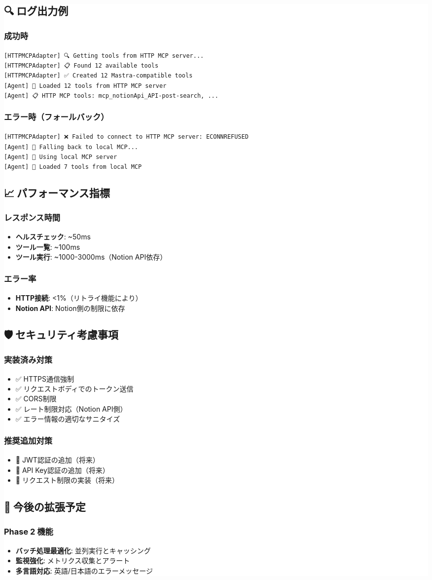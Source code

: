 ## 🔍 ログ出力例

### 成功時
```
[HTTPMCPAdapter] 🔍 Getting tools from HTTP MCP server...
[HTTPMCPAdapter] 📋 Found 12 available tools
[HTTPMCPAdapter] ✅ Created 12 Mastra-compatible tools
[Agent] 🎉 Loaded 12 tools from HTTP MCP server
[Agent] 📋 HTTP MCP tools: mcp_notionApi_API-post-search, ...
```

### エラー時（フォールバック）
```
[HTTPMCPAdapter] ❌ Failed to connect to HTTP MCP server: ECONNREFUSED
[Agent] 🔄 Falling back to local MCP...
[Agent] 🔗 Using local MCP server
[Agent] 🎉 Loaded 7 tools from local MCP
```

## 📈 パフォーマンス指標

### レスポンス時間
- **ヘルスチェック**: ~50ms
- **ツール一覧**: ~100ms  
- **ツール実行**: ~1000-3000ms（Notion API依存）

### エラー率
- **HTTP接続**: <1%（リトライ機能により）
- **Notion API**: Notion側の制限に依存

## 🛡️ セキュリティ考慮事項

### 実装済み対策
- ✅ HTTPS通信強制
- ✅ リクエストボディでのトークン送信
- ✅ CORS制限
- ✅ レート制限対応（Notion API側）
- ✅ エラー情報の適切なサニタイズ

### 推奨追加対策
- 🔄 JWT認証の追加（将来）
- 🔄 API Key認証の追加（将来）
- 🔄 リクエスト制限の実装（将来）

## 🔮 今後の拡張予定

### Phase 2 機能
- **バッチ処理最適化**: 並列実行とキャッシング
- **監視強化**: メトリクス収集とアラート
- **多言語対応**: 英語/日本語のエラーメッセージ
